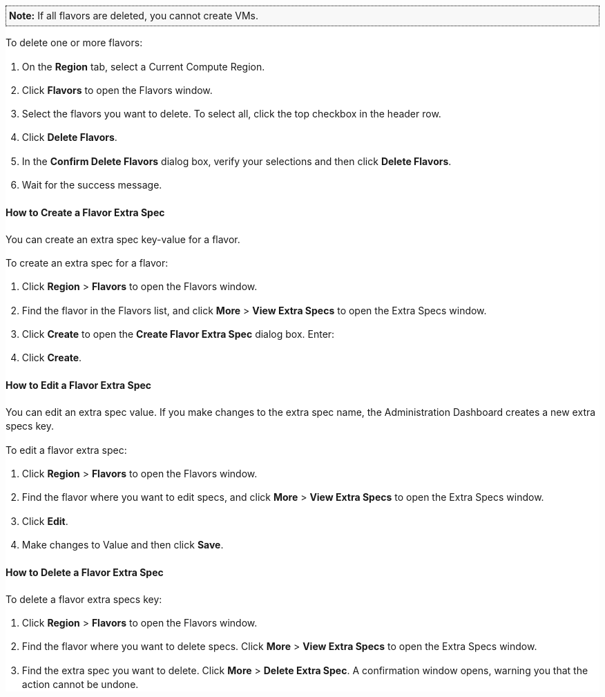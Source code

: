 <p style="background-color:#f8f8f8; padding:4px 4px 4px 4px; border: 1px dotted #000000; min-width:700px;"> <b>Note:</b> If all flavors are deleted, you 
cannot create VMs. </p>

To delete one or more flavors:

1. On the <b>Region</b> tab, select a Current Compute Region.

2. Click <b>Flavors</b> to open the Flavors window.

3. Select the flavors you want to delete. To select all, click the top checkbox in the header row.

4. Click <b>Delete Flavors</b>.

5. In the <b>Confirm Delete Flavors</b> dialog box, verify your selections and then click <b>Delete Flavors</b>.

6. Wait for the success message.


#### How to Create a Flavor Extra Spec

You can create an extra spec key-value for a flavor.

To create an extra spec for a flavor:

1. Click <b>Region</b> > <b>Flavors</b> to open the Flavors window.

2. Find the flavor in the Flavors list, and click <b>More</b> > <b>View Extra Specs</b> to open the Extra Specs window.

3. Click <b>Create</b> to open the <b>Create Flavor Extra Spec</b> dialog box. Enter:

4. Click <b>Create</b>.


#### How to Edit a Flavor Extra Spec

You can edit an extra spec value. If you make changes to the extra spec name, the Administration Dashboard creates a new extra specs key.

To edit a flavor extra spec:

1. Click <b>Region</b> > <b>Flavors</b> to open the Flavors window.

2. Find the flavor where you want to edit specs, and click <b>More</b> > <b>View Extra Specs</b> to open the Extra Specs window.

3. Click <b>Edit</b>.

4. Make changes to Value and then click <b>Save</b>.


#### How to Delete a Flavor Extra Spec

To delete a flavor extra specs key:

1. Click <b>Region</b> > <b>Flavors</b> to open the Flavors window.

2. Find the flavor where you want to delete specs. Click <b>More</b> > <b>View Extra Specs</b> to open the Extra Specs window.

3. Find the extra spec you want to delete. Click <b>More</b> > <b>Delete Extra Spec</b>. A confirmation window opens, warning you that the action cannot be undone.
    